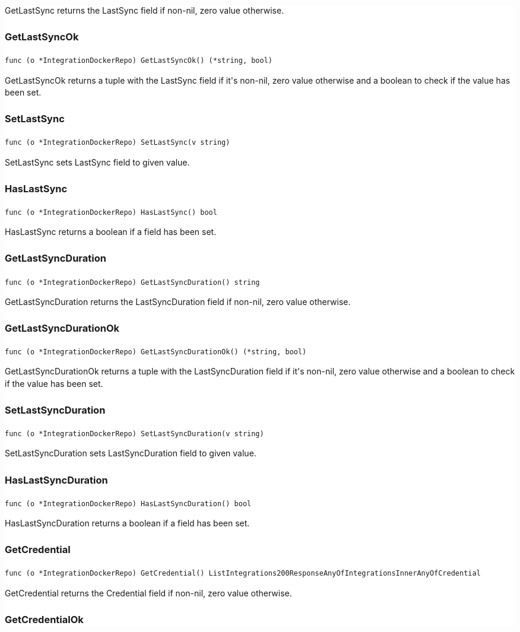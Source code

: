 GetLastSync returns the LastSync field if non-nil, zero value otherwise.

### GetLastSyncOk

`func (o *IntegrationDockerRepo) GetLastSyncOk() (*string, bool)`

GetLastSyncOk returns a tuple with the LastSync field if it's non-nil, zero value otherwise
and a boolean to check if the value has been set.

### SetLastSync

`func (o *IntegrationDockerRepo) SetLastSync(v string)`

SetLastSync sets LastSync field to given value.

### HasLastSync

`func (o *IntegrationDockerRepo) HasLastSync() bool`

HasLastSync returns a boolean if a field has been set.

### GetLastSyncDuration

`func (o *IntegrationDockerRepo) GetLastSyncDuration() string`

GetLastSyncDuration returns the LastSyncDuration field if non-nil, zero value otherwise.

### GetLastSyncDurationOk

`func (o *IntegrationDockerRepo) GetLastSyncDurationOk() (*string, bool)`

GetLastSyncDurationOk returns a tuple with the LastSyncDuration field if it's non-nil, zero value otherwise
and a boolean to check if the value has been set.

### SetLastSyncDuration

`func (o *IntegrationDockerRepo) SetLastSyncDuration(v string)`

SetLastSyncDuration sets LastSyncDuration field to given value.

### HasLastSyncDuration

`func (o *IntegrationDockerRepo) HasLastSyncDuration() bool`

HasLastSyncDuration returns a boolean if a field has been set.

### GetCredential

`func (o *IntegrationDockerRepo) GetCredential() ListIntegrations200ResponseAnyOfIntegrationsInnerAnyOfCredential`

GetCredential returns the Credential field if non-nil, zero value otherwise.

### GetCredentialOk
